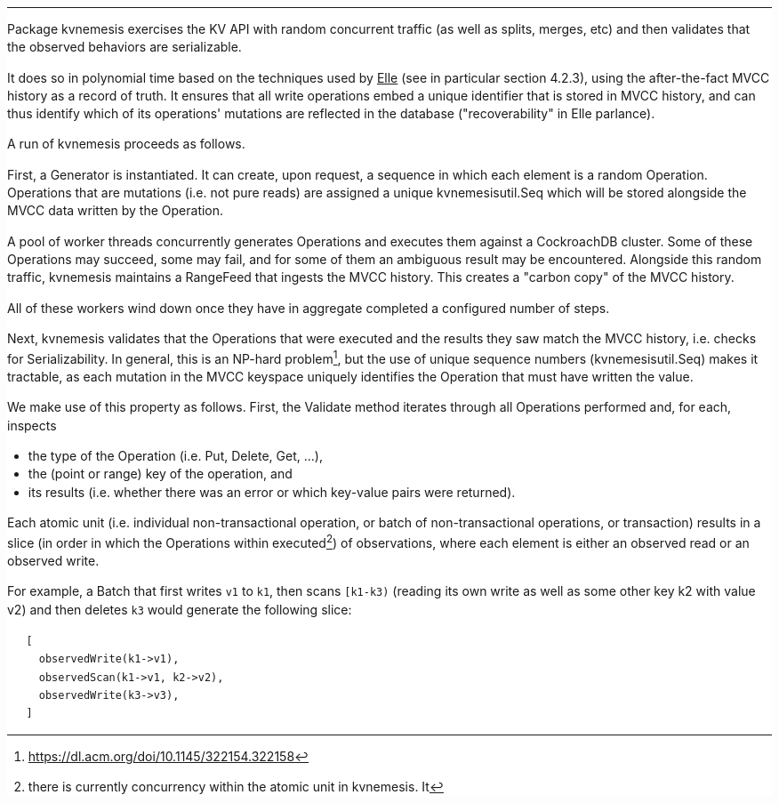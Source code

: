 ----

Package kvnemesis exercises the KV API with random concurrent traffic (as
well as splits, merges, etc) and then validates that the observed behaviors
are serializable.

It does so in polynomial time based on the techniques used by [Elle] (see in
particular section 4.2.3), using the after-the-fact MVCC history as a record
of truth. It ensures that all write operations embed a unique identifier that
is stored in MVCC history, and can thus identify which of its operations'
mutations are reflected in the database ("recoverability" in Elle parlance).

A run of kvnemesis proceeds as follows.

First, a Generator is instantiated. It can create, upon request, a sequence
in which each element is a random Operation. Operations that are mutations
(i.e. not pure reads) are assigned a unique kvnemesisutil.Seq which will be
stored alongside the MVCC data written by the Operation.

A pool of worker threads concurrently generates Operations and executes them
against a CockroachDB cluster. Some of these Operations may
succeed, some may fail, and for some of them an ambiguous result may be
encountered.
Alongside this random traffic, kvnemesis maintains a RangeFeed that ingests
the MVCC history. This creates a "carbon copy" of the MVCC history.

All of these workers wind down once they have in aggregate completed a
configured number of steps.

Next, kvnemesis validates that the Operations that were executed and the
results they saw match the MVCC history, i.e. checks for Serializability. In
general, this is an NP-hard problem[^1], but the use of unique sequence
numbers (kvnemesisutil.Seq) makes it tractable, as each mutation in the MVCC
keyspace uniquely identifies the Operation that must have written the value.

We make use of this property as follows. First, the Validate method iterates
through all Operations performed and, for each, inspects

- the type of the Operation (i.e. Put, Delete, Get, ...),
- the (point or range) key of the operation, and
- its results (i.e. whether there was an error or which key-value pairs were returned).

Each atomic unit (i.e. individual non-transactional operation, or batch of
non-transactional operations, or transaction) results in a slice (in order
in which the Operations within executed[^2]) of observations, where each
element is either an observed read or an observed write.

For example, a Batch that first writes `v1` to `k1`, then scans `[k1-k3)`
(reading its own write as well as some other key k2 with value v2) and then
deletes `k3` would generate the following slice:

       [
         observedWrite(k1->v1),
         observedScan(k1->v1, k2->v2),
         observedWrite(k3->v3),
       ]


[Elle]: https://arxiv.org/pdf/2003.10554.pdf
[^1]: https://dl.acm.org/doi/10.1145/322154.322158
[^2]: there is currently concurrency within the atomic unit in kvnemesis. It
[^3]: tracked in https://github.com/cockroachdb/cockroach/issues/92898.